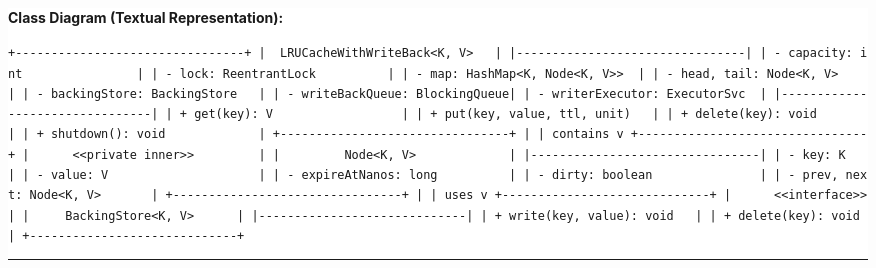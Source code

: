 **Class Diagram (Textual Representation):**

`+--------------------------------+
|  LRUCacheWithWriteBack<K, V>   |
|--------------------------------|
| - capacity: int                |
| - lock: ReentrantLock          |
| - map: HashMap<K, Node<K, V>>  |
| - head, tail: Node<K, V>       |
| - backingStore: BackingStore   |
| - writeBackQueue: BlockingQueue|
| - writerExecutor: ExecutorSvc  |
|--------------------------------|
| + get(key): V                  |
| + put(key, value, ttl, unit)   |
| + delete(key): void            |
| + shutdown(): void             |
+--------------------------------+
          |
          | contains
          v
+--------------------------------+
|      <<private inner>>         |
|         Node<K, V>             |
|--------------------------------|
| - key: K                       |
| - value: V                     |
| - expireAtNanos: long          |
| - dirty: boolean               |
| - prev, next: Node<K, V>       |
+--------------------------------+
          |
          | uses
          v
+-----------------------------+
|      <<interface>>          |
|     BackingStore<K, V>      |
|-----------------------------|
| + write(key, value): void   |
| + delete(key): void         |
+-----------------------------+`

---